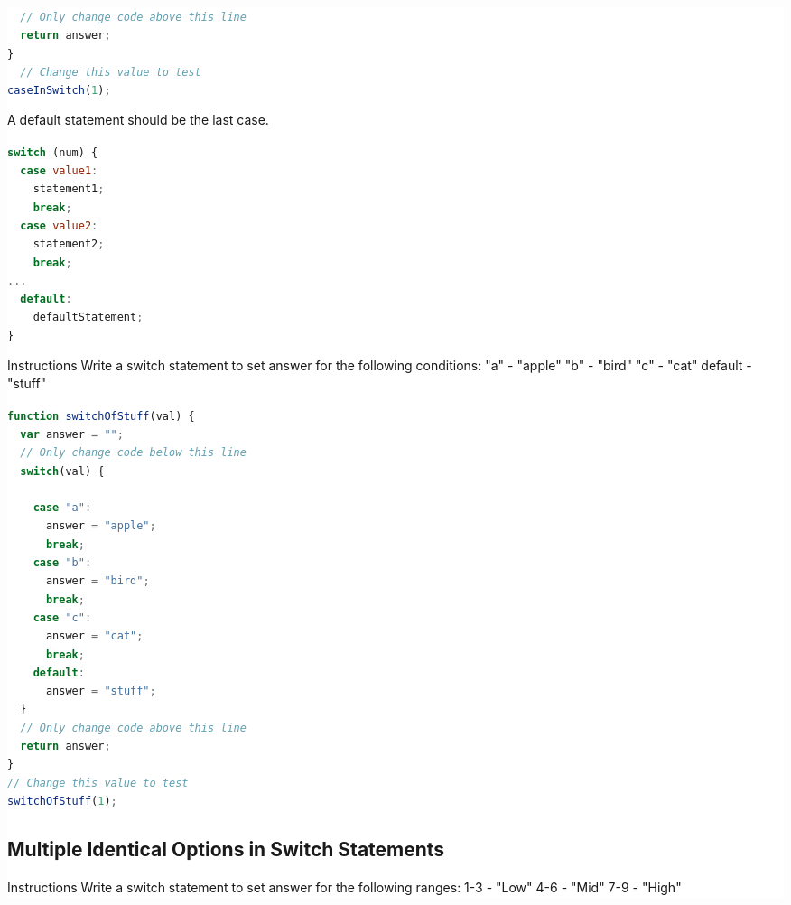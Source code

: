 ```javascript
  // Only change code above this line  
  return answer;  
}
  // Change this value to test
caseInSwitch(1);
```
A default statement should be the last case.

```javascript
switch (num) {
  case value1:
    statement1;
    break;
  case value2:
    statement2;
    break;
...
  default:
    defaultStatement;
}
```
Instructions
Write a switch statement to set answer for the following conditions:
"a" - "apple"
"b" - "bird"
"c" - "cat"
default - "stuff"

```javascript
function switchOfStuff(val) {
  var answer = "";
  // Only change code below this line
  switch(val) {
      
    case "a": 
      answer = "apple";
      break;
    case "b": 
      answer = "bird";
      break;
    case "c": 
      answer = "cat";
      break;
    default:
      answer = "stuff";
  }
  // Only change code above this line  
  return answer;  
}
// Change this value to test
switchOfStuff(1);
```
## Multiple Identical Options in Switch Statements 
Instructions
Write a switch statement to set answer for the following ranges:
1-3 - "Low"
4-6 - "Mid"
7-9 - "High"
